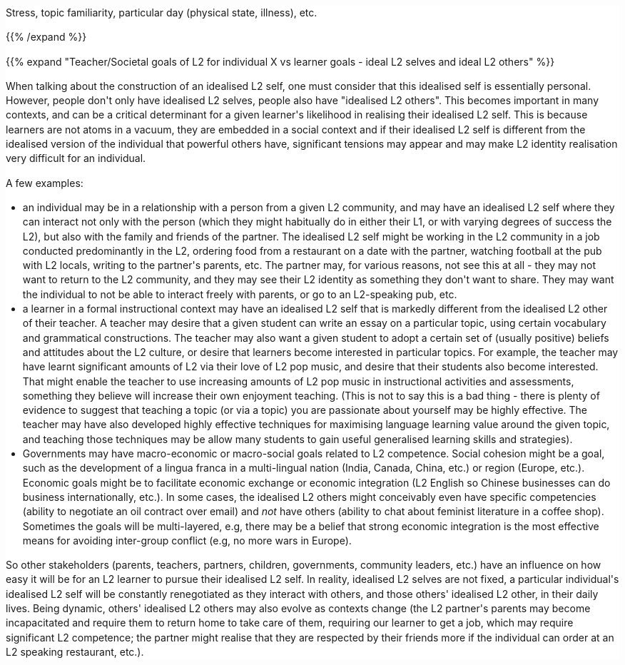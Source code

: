Stress, topic familiarity, particular day (physical state, illness), etc.

{{% /expand %}}

{{% expand "Teacher/Societal goals of L2 for individual X vs learner goals - ideal L2 selves and ideal L2 others" %}}

When talking about the construction of an idealised L2 self, one must consider that this idealised self is essentially personal. However, people don't only have idealised L2 selves, people also have "idealised L2 others". This becomes important in many contexts, and can be a critical determinant for a given learner's likelihood in realising their idealised L2 self. This is because learners are not atoms in a vacuum, they are embedded in a social context and if their idealised L2 self is different from the idealised version of the individual that powerful others have, significant tensions may appear and may make L2 identity realisation very difficult for an individual.

A few examples:
- an individual may be in a relationship with a person from a given L2 community, and may have an idealised L2 self where they can interact not only with the person (which they might habitually do in either their L1, or with varying degrees of success the L2), but also with the family and friends of the partner. The idealised L2 self might be working in the L2 community in a job conducted predominantly in the L2, ordering food from a restaurant on a date with the partner, watching football at the pub with L2 locals, writing to the partner's parents, etc. The partner may, for various reasons, not see this at all - they may not want to return to the L2 community, and they may see their L2 identity as something they don't want to share. They may want the individual to not be able to interact freely with parents, or go to an L2-speaking pub, etc.
- a learner in a formal instructional context may have an idealised L2 self that is markedly different from the idealised L2 other of their teacher. A teacher may desire that a given student can write an essay on a particular topic, using certain vocabulary and grammatical constructions. The teacher may also want a given student to adopt a certain set of (usually positive) beliefs and attitudes about the L2 culture, or desire that learners become interested in particular topics. For example, the teacher may have learnt significant amounts of L2 via their love of L2 pop music, and desire that their students also become interested. That might enable the teacher to use increasing amounts of L2 pop music in instructional activities and assessments, something they believe will increase their own enjoyment teaching. (This is not to say this is a bad thing - there is plenty of evidence to suggest that teaching a topic (or via a topic) you are passionate about yourself may be highly effective. The teacher may have also developed highly effective techniques for maximising language learning value around the given topic, and teaching those techniques may be allow many students to gain useful generalised learning skills and strategies).
- Governments may have macro-economic or macro-social goals related to L2 competence. Social cohesion might be a goal, such as the development of a lingua franca in a multi-lingual nation (India, Canada, China, etc.) or region (Europe, etc.). Economic goals might be to facilitate economic exchange or economic integration (L2 English so Chinese businesses can do business internationally, etc.). In some cases, the idealised L2 others might conceivably even have specific competencies (ability to negotiate an oil contract over email) and *not* have others (ability to chat about feminist literature in a coffee shop). Sometimes the goals will be multi-layered, e.g, there may be a belief that strong economic integration is the most effective means for avoiding inter-group conflict (e.g, no more wars in Europe).

So other stakeholders (parents, teachers, partners, children, governments, community leaders, etc.) have an influence on how easy it will be for an L2 learner to pursue their idealised L2 self. In reality, idealised L2 selves are not fixed, a particular individual's idealised L2 self will be constantly renegotiated as they interact with others, and those others' idealised L2 other, in their daily lives. Being dynamic, others' idealised L2 others may also evolve as contexts change (the L2 partner's parents may become incapacitated and require them to return home to take care of them, requiring our learner to get a job, which may require significant L2 competence; the partner might realise that they are respected by their friends more if the individual can order at an L2 speaking restaurant, etc.).
